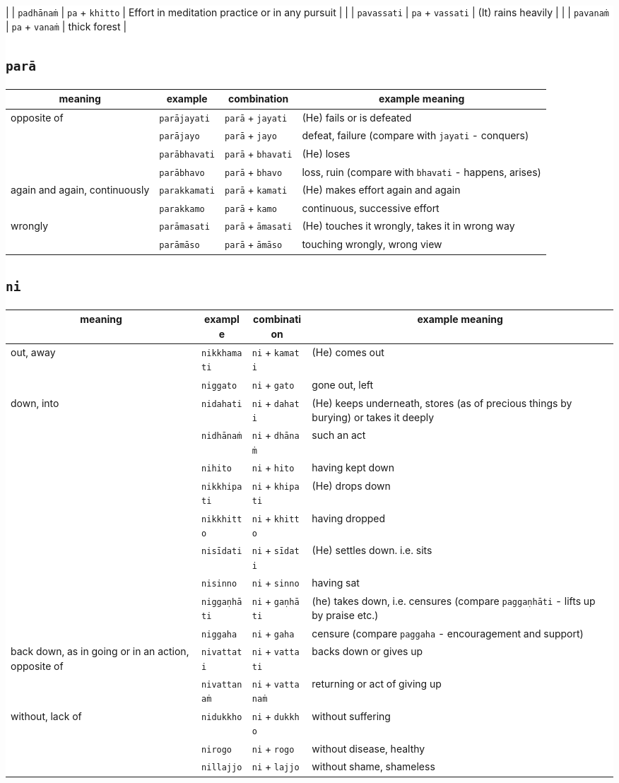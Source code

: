 | | `padhānaṁ` | `pa` + `khitto` | Effort in meditation practice or in any pursuit |
| | `pavassati` | `pa` + `vassati` | (It) rains heavily |
| | `pavanaṁ` | `pa` + `vanaṁ` | thick forest |

## `parā`

| meaning | example | combination | example meaning |
| --- | --- | --- | --- |
| opposite of | `parājayati` | `parā` + `jayati` | (He) fails or is defeated |
| | `parājayo` | `parā` + `jayo` | defeat, failure (compare with `jayati` - conquers) |
| | `parābhavati` | `parā` + `bhavati` | (He) loses |
| | `parābhavo` | `parā` + `bhavo` | loss, ruin (compare with `bhavati` - happens, arises) |
| again and again, continuously | `parakkamati` | `parā` + `kamati` | (He) makes effort again and again |
| | `parakkamo` | `parā` + `kamo` | continuous, successive effort |
| wrongly | `parāmasati` | `parā` + `āmasati` | (He) touches it wrongly, takes it in wrong way |
| | `parāmāso` | `parā` + `āmāso` | touching wrongly, wrong view |

## `ni`

| meaning | example | combination | example meaning |
| --- | --- | --- | --- |
| out, away | `nikkhamati` | `ni` + `kamati` | (He) comes out |
| | `niggato` | `ni` + `gato` | gone out, left |
| down, into | `nidahati` | `ni` + `dahati` | (He) keeps underneath, stores (as of precious things by burying) or takes it deeply |
| | `nidhānaṁ` | `ni` + `dhānaṁ` | such an act |
| | `nihito` | `ni` + `hito` | having kept down |
| | `nikkhipati` | `ni` + `khipati` | (He) drops down |
| | `nikkhitto` | `ni` + `khitto` | having dropped |
| | `nisīdati` | `ni` + `sīdati` | (He) settles down. i.e. sits |
| | `nisinno` | `ni` + `sinno` | having sat |
| | `niggaṇhāti` | `ni` + `gaṇhāti` | (he) takes down, i.e. censures (compare `paggaṇhāti` - lifts up by praise etc.) |
| | `niggaha` | `ni` + `gaha` | censure (compare `paggaha` - encouragement and support) |
| back down, as in going or in an action, opposite of | `nivattati` | `ni` + `vattati` | backs down or gives up |
| | `nivattanaṁ` | `ni` + `vattanaṁ` | returning or act of giving up |
| without, lack of | `nidukkho` | `ni` + `dukkho` | without suffering |
| | `nirogo` | `ni` + `rogo` | without disease, healthy |
| | `nillajjo` | `ni` + `lajjo` | without shame, shameless |
